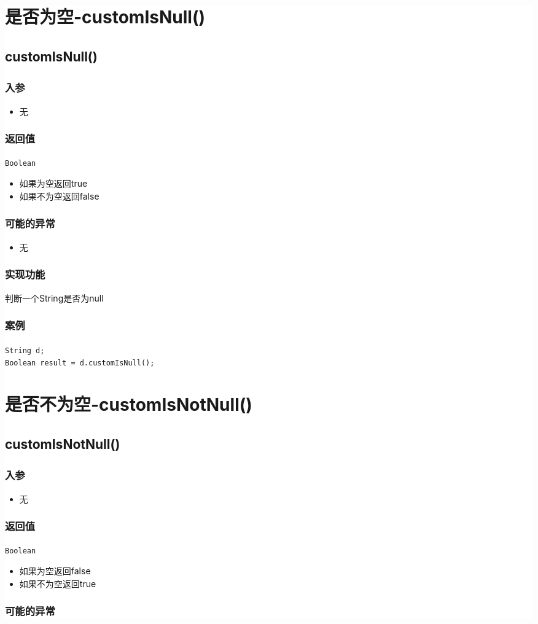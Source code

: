# 是否为空-customIsNull()

## customIsNull()

### 入参

- 无

### 返回值

```
Boolean
```

- 如果为空返回true
- 如果不为空返回false

### 可能的异常

- 无

### 实现功能

判断一个String是否为null

### 案例

```
String d;
Boolean result = d.customIsNull();
```

# 是否不为空-customIsNotNull()

## customIsNotNull()

### 入参

- 无

### 返回值

```
Boolean
```

- 如果为空返回false
- 如果不为空返回true

### 可能的异常

